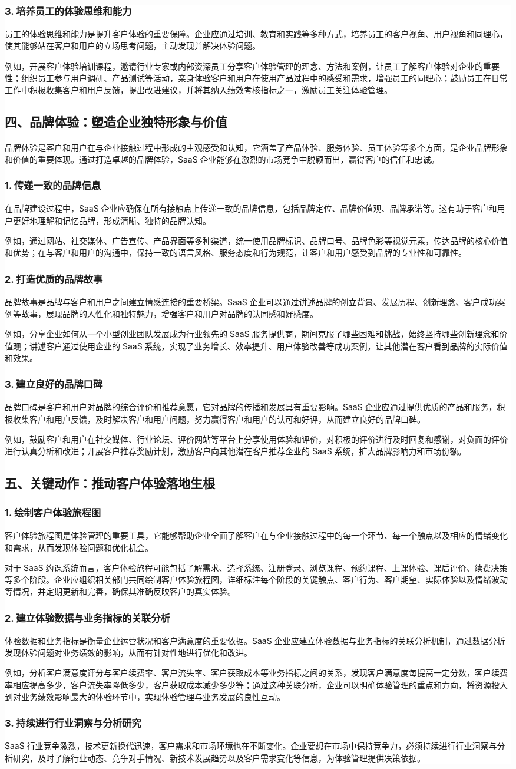 ### 3\. 培养员工的体验思维和能力

员工的体验思维和能力是提升客户体验的重要保障。企业应通过培训、教育和实践等多种方式，培养员工的客户视角、用户视角和同理心，使其能够站在客户和用户的立场思考问题，主动发现并解决体验问题。

例如，开展客户体验培训课程，邀请行业专家或内部资深员工分享客户体验管理的理念、方法和案例，让员工了解客户体验对企业的重要性；组织员工参与用户调研、产品测试等活动，亲身体验客户和用户在使用产品过程中的感受和需求，增强员工的同理心；鼓励员工在日常工作中积极收集客户和用户反馈，提出改进建议，并将其纳入绩效考核指标之一，激励员工关注体验管理。

## 四、品牌体验：塑造企业独特形象与价值

品牌体验是客户和用户在与企业接触过程中形成的主观感受和认知，它涵盖了产品体验、服务体验、员工体验等多个方面，是企业品牌形象和价值的重要体现。通过打造卓越的品牌体验，SaaS 企业能够在激烈的市场竞争中脱颖而出，赢得客户的信任和忠诚。

### 1\. 传递一致的品牌信息

在品牌建设过程中，SaaS 企业应确保在所有接触点上传递一致的品牌信息，包括品牌定位、品牌价值观、品牌承诺等。这有助于客户和用户更好地理解和记忆品牌，形成清晰、独特的品牌认知。

例如，通过网站、社交媒体、广告宣传、产品界面等多种渠道，统一使用品牌标识、品牌口号、品牌色彩等视觉元素，传达品牌的核心价值和优势；在与客户和用户的沟通中，保持一致的语言风格、服务态度和行为规范，让客户和用户感受到品牌的专业性和可靠性。

### 2\. 打造优质的品牌故事

品牌故事是品牌与客户和用户之间建立情感连接的重要桥梁。SaaS 企业可以通过讲述品牌的创立背景、发展历程、创新理念、客户成功案例等故事，展现品牌的人性化和独特魅力，增强客户和用户对品牌的认同感和好感度。

例如，分享企业如何从一个小型创业团队发展成为行业领先的 SaaS 服务提供商，期间克服了哪些困难和挑战，始终坚持哪些创新理念和价值观；讲述客户通过使用企业的 SaaS 系统，实现了业务增长、效率提升、用户体验改善等成功案例，让其他潜在客户看到品牌的实际价值和效果。

### 3\. 建立良好的品牌口碑

品牌口碑是客户和用户对品牌的综合评价和推荐意愿，它对品牌的传播和发展具有重要影响。SaaS 企业应通过提供优质的产品和服务，积极收集客户和用户反馈，及时解决客户和用户问题，努力赢得客户和用户的认可和好评，从而建立良好的品牌口碑。

例如，鼓励客户和用户在社交媒体、行业论坛、评价网站等平台上分享使用体验和评价，对积极的评价进行及时回复和感谢，对负面的评价进行认真分析和改进；开展客户推荐奖励计划，激励客户向其他潜在客户推荐企业的 SaaS 系统，扩大品牌影响力和市场份额。

## 五、关键动作：推动客户体验落地生根

### 1\. 绘制客户体验旅程图

客户体验旅程图是体验管理的重要工具，它能够帮助企业全面了解客户在与企业接触过程中的每一个环节、每一个触点以及相应的情绪变化和需求，从而发现体验问题和优化机会。

对于 SaaS 约课系统而言，客户体验旅程可能包括了解需求、选择系统、注册登录、浏览课程、预约课程、上课体验、课后评价、续费决策等多个阶段。企业应组织相关部门共同绘制客户体验旅程图，详细标注每个阶段的关键触点、客户行为、客户期望、实际体验以及情绪波动等情况，并定期更新和完善，确保其准确反映客户的真实体验。

### 2\. 建立体验数据与业务指标的关联分析

体验数据和业务指标是衡量企业运营状况和客户满意度的重要依据。SaaS 企业应建立体验数据与业务指标的关联分析机制，通过数据分析发现体验问题对业务绩效的影响，从而有针对性地进行优化和改进。

例如，分析客户满意度评分与客户续费率、客户流失率、客户获取成本等业务指标之间的关系，发现客户满意度每提高一定分数，客户续费率相应提高多少，客户流失率降低多少，客户获取成本减少多少等；通过这种关联分析，企业可以明确体验管理的重点和方向，将资源投入到对业务绩效影响最大的体验环节中，实现体验管理与业务发展的良性互动。

### 3\. 持续进行行业洞察与分析研究

SaaS 行业竞争激烈，技术更新换代迅速，客户需求和市场环境也在不断变化。企业要想在市场中保持竞争力，必须持续进行行业洞察与分析研究，及时了解行业动态、竞争对手情况、新技术发展趋势以及客户需求变化等信息，为体验管理提供决策依据。
